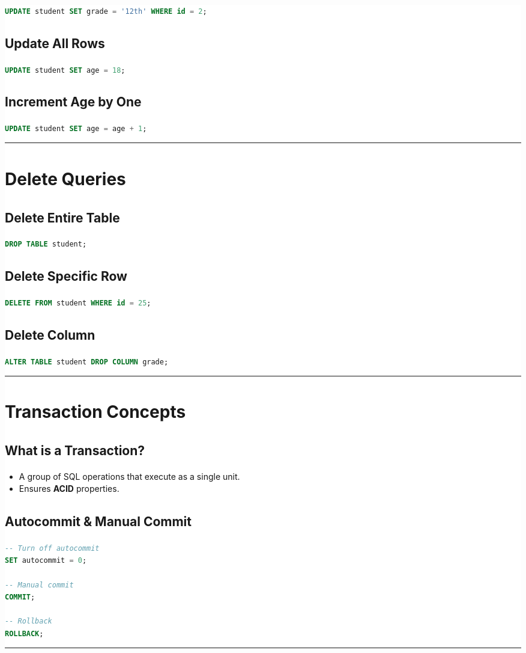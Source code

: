 ```sql
UPDATE student SET grade = '12th' WHERE id = 2;
```

## Update All Rows

```sql
UPDATE student SET age = 18;
```

## Increment Age by One

```sql
UPDATE student SET age = age + 1;
```

---

#  Delete Queries

## Delete Entire Table

```sql
DROP TABLE student;
```

## Delete Specific Row

```sql
DELETE FROM student WHERE id = 25;
```

## Delete Column

```sql
ALTER TABLE student DROP COLUMN grade;
```

---

#  Transaction Concepts

## What is a Transaction?

* A group of SQL operations that execute as a single unit.
* Ensures **ACID** properties.

## Autocommit & Manual Commit

```sql
-- Turn off autocommit
SET autocommit = 0;

-- Manual commit
COMMIT;

-- Rollback
ROLLBACK;
```

---